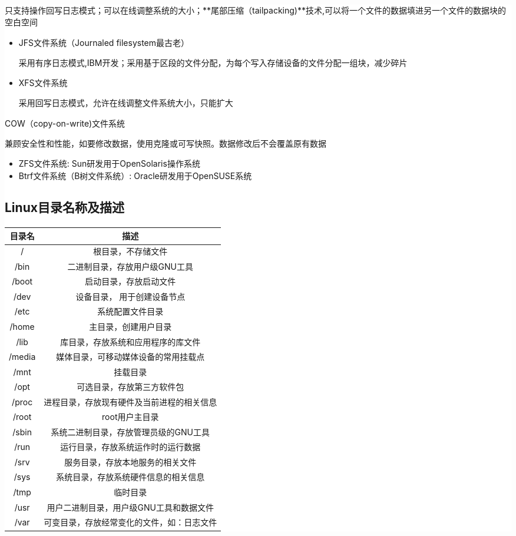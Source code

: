   只支持操作回写日志模式；可以在线调整系统的大小；**尾部压缩（tailpacking)**技术,可以将一个文件的数据填进另一个文件的数据块的空白空间

- JFS文件系统（Journaled filesystem最古老）

  采用有序日志模式,IBM开发；采用基于区段的文件分配，为每个写入存储设备的文件分配一组块，减少碎片

- XFS文件系统

  采用回写日志模式，允许在线调整文件系统大小，只能扩大

COW（copy-on-write)文件系统

兼顾安全性和性能，如要修改数据，使用克隆或可写快照。数据修改后不会覆盖原有数据

- ZFS文件系统: Sun研发用于OpenSolaris操作系统
- Btrf文件系统（B树文件系统）: Oracle研发用于OpenSUSE系统

## Linux目录名称及描述

| 目录名 |                    描述                    |
| :----: | :----------------------------------------: |
|   /    |             根目录，不存储文件             |
|  /bin  |       二进制目录，存放用户级GNU工具        |
| /boot  |           启动目录，存放启动文件           |
|  /dev  |        设备目录， 用于创建设备节点         |
|  /etc  |              系统配置文件目录              |
| /home  |            主目录，创建用户目录            |
|  /lib  |     库目录，存放系统和应用程序的库文件     |
| /media |    媒体目录，可移动媒体设备的常用挂载点    |
|  /mnt  |                  挂载目录                  |
|  /opt  |         可选目录，存放第三方软件包         |
| /proc  | 进程目录，存放现有硬件及当前进程的相关信息 |
| /root  |               root用户主目录               |
| /sbin  |   系统二进制目录，存放管理员级的GNU工具    |
|  /run  |     运行目录，存放系统运作时的运行数据     |
|  /srv  |      服务目录，存放本地服务的相关文件      |
|  /sys  |    系统目录，存放系统硬件信息的相关信息    |
|  /tmp  |                  临时目录                  |
|  /usr  |  用户二进制目录，用户级GNU工具和数据文件   |
|  /var  | 可变目录，存放经常变化的文件，如：日志文件 |
